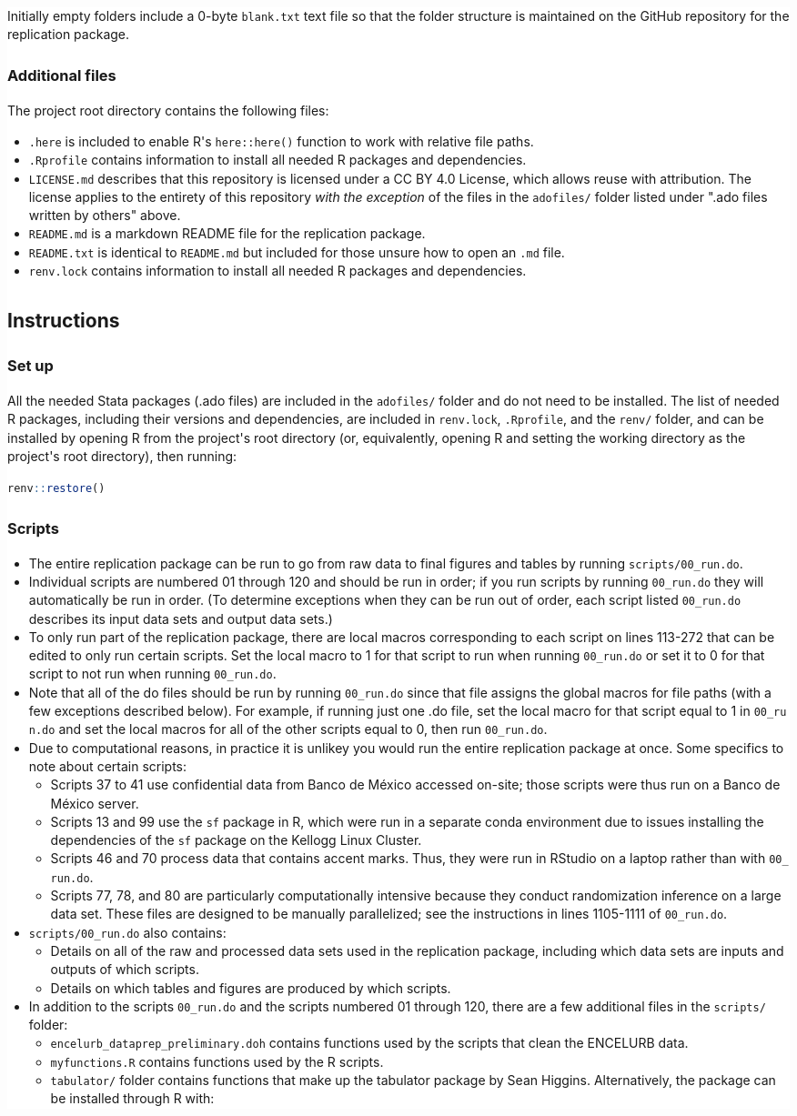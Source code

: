 Initially empty folders include a 0-byte `blank.txt` text file so that the folder structure is maintained on the GitHub repository for the replication package.
  
### Additional files
The project root directory contains the following files:
  - `.here` is included to enable R's `here::here()` function to work with relative file paths.
  - `.Rprofile` contains information to install all needed R packages and dependencies.
  - `LICENSE.md` describes that this repository is licensed under a CC BY 4.0 License, which allows reuse with attribution. The license applies to the entirety of this repository _with the exception_ of the files in the `adofiles/` folder listed under ".ado files written by others" above.
  - `README.md` is a markdown README file for the replication package.
  - `README.txt` is identical to `README.md` but included for those unsure how to open an `.md` file.
  - `renv.lock` contains information to install all needed R packages and dependencies.

## Instructions

### Set up
All the needed Stata packages (.ado files) are included in the `adofiles/` folder and do not need to be installed. The list of needed R packages, including their versions and dependencies, are included in `renv.lock`, `.Rprofile`, and the `renv/` folder, and can be installed by opening R from the project's root directory (or, equivalently, opening R and setting the working directory as the project's root directory), then running:
```r 
renv::restore()
```

### Scripts
- The entire replication package can be run to go from raw data to final figures and tables by running `scripts/00_run.do`. 
- Individual scripts are numbered 01 through 120 and should be run in order; if you run scripts by running `00_run.do` they will automatically be run in order. (To determine exceptions when they can be run out of order, each script listed `00_run.do` describes its input data sets and output data sets.)
- To only run part of the replication package, there are local macros corresponding to each script on lines 113-272 that can be edited to only run certain scripts. Set the local macro to 1 for that script to run when running `00_run.do` or set it to 0 for that script to not run when running `00_run.do`.
- Note that all of the do files should be run by running `00_run.do` since that file assigns the global macros for file paths (with a few exceptions described below). For example, if running just one .do file, set the local macro for that script equal to 1 in `00_run.do` and set the local macros for all of the other scripts equal to 0, then run `00_run.do`.
- Due to computational reasons, in practice it is unlikey you would run the entire replication package at once. Some specifics to note about certain scripts:
  - Scripts 37 to 41 use confidential data from Banco de México accessed on-site; those scripts were thus run on a Banco de México server.
  - Scripts 13 and 99 use the `sf` package in R, which were run in a separate conda environment due to issues installing the dependencies of the `sf` package on the Kellogg Linux Cluster.
  - Scripts 46 and 70 process data that contains accent marks. Thus, they were run in RStudio on a laptop rather than with `00_run.do`.
  - Scripts 77, 78, and 80 are particularly computationally intensive because they conduct randomization inference on a large data set. These files are designed to be manually parallelized; see the instructions in lines 1105-1111 of `00_run.do`.
- `scripts/00_run.do` also contains:
  - Details on all of the raw and processed data sets used in the replication package, including which data sets are inputs and outputs of which scripts.
  - Details on which tables and figures are produced by which scripts.
- In addition to the scripts `00_run.do` and the scripts numbered 01 through 120, there are a few additional files in the `scripts/` folder:
  - `encelurb_dataprep_preliminary.doh` contains functions used by the scripts that clean the ENCELURB data.
  - `myfunctions.R` contains functions used by the R scripts.
  - `tabulator/` folder contains functions that make up the tabulator package by Sean Higgins. Alternatively, the package can be installed through R with: